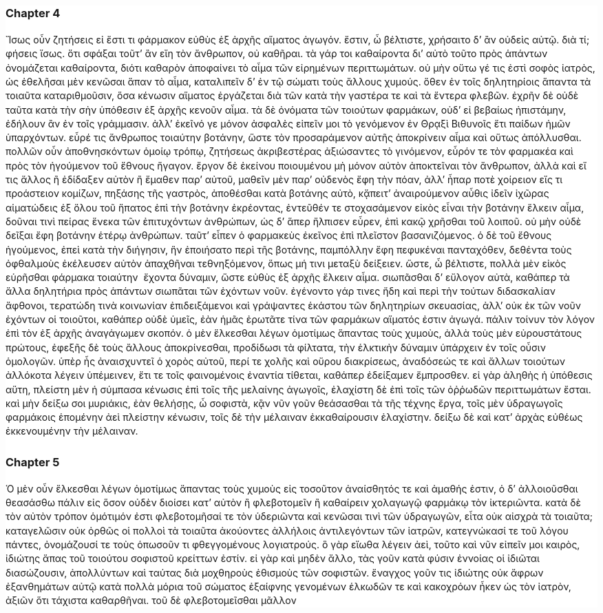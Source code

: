 
### Chapter 4

<p>
						<milestone unit="ed2page" n="467"/>Ἴσως οὖν ζητήσεις εἰ ἔστι τι φάρμακον <lb/>εὐθὺς ἐξ
						ἀρχῆς αἵματος ἀγωγόν. ἔστιν, ὦ βέλτιστε, χρήσαιτο <lb/>δ’ ἂν οὐδεὶς αὐτῷ. διὰ τί; φήσεις
						ἴσως. ὅτι σφάξαι <lb/>τοῦτ’ ἂν εἴη τὸν ἄνθρωπον, οὐ καθῆραι. τὰ γάρ τοι καθαίροντα
						<lb/>δι’ αὐτὸ τοῦτο πρὸς ἁπάντων ὀνομάζεται καθαίροντα, <lb/>διότι καθαρὸν ἀποφαίνει τὸ
						αἷμα τῶν εἰρημένων περιττωμάτων. <lb/>οὐ μὴν οὕτω γέ τις ἐστὶ σοφὸς ἰατρὸς, ὡς ἐθελῆσαι
						<lb/>μὲν κενῶσαι ἅπαν τὸ αἷμα, καταλιπεῖν δ’ ἐν τῷ σώματι <lb/>τοὺς ἄλλους χυμούς. ὅθεν
						ἐν τοῖς δηλητηρίοις ἅπαντα τὰ <lb/>τοιαῦτα καταριθμοῦσιν, ὅσα κένωσιν αἵματος ἐργάζεται
						διὰ <lb/>τῶν κατὰ τὴν γαστέρα τε καὶ τὰ ἔντερα φλεβῶν. ἐχρῆν δὲ <lb/>οὐδὲ ταῦτα κατὰ τὴν
						σὴν ὑπόθεσιν ἐξ ἀρχῆς κενοῦν αἷμα. <lb/>τὰ δὲ ὀνόματα τῶν τοιούτων φαρμάκων, οὐδ’ εἰ
						βεβαίως <lb/>ἠπιστάμην, ἐδήλουν ἂν ἐν τοῖς γράμμασιν. ἀλλ’ ἐκεῖνό γε <lb/>μόνον ἀσφαλὲς
						εἰπεῖν μοι τὸ γενόμενον ἐν Θρᾳξὶ Βιθυνοῖς ἔτι <lb/>παίδων ἡμῶν ὑπαρχόντων. εὗρέ τις
						ἄνθρωπος τοιαύτην <lb/>βοτάνην, ὥστε τὸν προσαράμενον αὐτῆς ἀποκρίνειν αἷμα καὶ
						<lb/>οὕτως ἀπόλλυσθαι. πολλῶν οὖν ἀποθνησκόντων ὁμοίῳ <pb n="337"/> τρόπῳ, ζητήσεως
						ἀκριβεστέρας ἀξιώσαντες τὸ γινόμενον, <lb/>εὗρόν τε τὸν φαρμακέα καὶ πρὸς τὸν ἡγούμενον
						τοῦ ἔθνους <lb/>ἤγαγον. ἔργον δὲ ἐκείνου ποιουμένου μὴ μόνον αὐτὸν ἀποκτεῖναι <lb/>τὸν
						ἄνθρωπον, ἀλλὰ καὶ εἴ τις ἄλλος ἢ ἐδίδαξεν αὐτὸν <lb/>ἢ ἔμαθεν παρ’ αὐτοῦ, μαθεῖν μὲν
						παρ’ οὐδενὸς ἔφη τὴν <lb/>πόαν, ἀλλ’ ἧπαρ ποτὲ χοίρειον εἴς τι προάστειον κομίζων,
						<lb/>πηξάσης τῆς γαστρὸς, ἀποθέσθαι κατὰ βοτάνης αὐτὸ, κᾄπειτ’ <lb/>ἀναιρούμενον αὖθις
						ἰδεῖν ἰχῶρας αἱματώδεις ἐξ ὅλου τοῦ <lb/>ἥπατος ἐπὶ τὴν βοτάνην ἐκρέοντας, ἐντεῦθέν τε
						στοχασάμενον <lb/>εἰκὸς εἶναι τὴν βοτάνην ἕλκειν αἷμα, δοῦναι τινὶ πείρας <lb/>ἕνεκα τῶν
						ἐπιτυχόντων ἀνθρώπων, ὡς δ’ ἅπερ ἤλπισεν εὗρεν, <lb/>ἐπὶ κακῷ χρῆσθαι τοῦ λοιποῦ. οὐ μὴν
						οὐδὲ δεῖξαι ἔφη βοτάνην <lb/>ἑτέρῳ ἀνθρώπων. ταῦτ’ εἶπεν ὁ φαρμακεὺς ἐκεῖνος ἐπὶ
						πλεῖστον <lb/>βασανιζόμενος. ὁ δὲ τοῦ ἔθνους ἡγούμενος, ἐπεὶ κατὰ τὴν διήγησιν, <lb/>ἣν
						ἐποιήσατο περὶ τῆς βοτάνης, παμπόλλην ἔφη πεφυκέναι <lb/>πανταχόθεν, δεθέντα τοὺς
						ὀφθαλμοὺς ἐκέλευσεν αὐτὸν <lb/>ἀπαχθῆναι τεθνηξόμενον, ὅπως μή τινι μεταξὺ δείξειεν.
						ὥστε, <lb/>ὦ βέλτιστε, πολλὰ μὲν εἰκὸς εὑρῆσθαι φάρμακα τοιαύτην ﻿<pb n="338"/> ἔχοντα
						δύναμιν, ὥστε εὐθὺς ἐξ ἀρχῆς ἕλκειν αἷμα. σιωπᾶσθαι <lb/>δ’ εὔλογον αὐτὰ, καθάπερ τὰ
						ἄλλα δηλητήρια πρὸς <lb/>ἁπάντων σιωπᾶται τῶν ἐχόντων νοῦν. ἐγένοντο γάρ τινες <lb/>ἤδη
						καὶ περὶ τὴν τούτων διδασκαλίαν ἄφθονοι, τερατώδη <lb/>τινὰ κοινωνίαν ἐπιδειξάμενοι καὶ
						γράψαντες ἑκάστου τῶν <lb/>δηλητηρίων σκευασίας, ἀλλ’ οὐκ ἐκ τῶν νοῦν ἐχόντων οἱ
						τοιοῦτοι, <lb/>καθάπερ οὐδὲ ὑμεῖς, ἐὰν ἡμᾶς ἐρωτᾶτε τίνα τῶν φαρμάκων <lb/>αἵματός ἐστιν
						ἀγωγά. πάλιν τοίνυν τὸν λόγον ἐπὶ <lb/>τὸν ἐξ ἀρχῆς ἀναγάγωμεν σκοπόν. ὁ μὲν ἕλκεσθαι
						λέγων <lb/>ὁμοτίμως ἅπαντας τοὺς χυμοὺς, ἀλλὰ τοὺς μὲν εὐρουστάτους <lb/>πρώτους, ἐφεξῆς
						δὲ τοὺς ἄλλους ἀποκρίνεσθαι, προδίδωσι τὰ <lb/>φίλτατα, τὴν ἑλκτικὴν δύναμιν ὑπάρχειν ἐν
						τοῖς οὖσιν ὁμολογῶν. <lb/>ὑπὲρ ἧς ἀναισχυντεῖ ὁ χορὸς αὐτοῦ, περί τε χολῆς <lb/>καὶ
						οὔρου διακρίσεως, ἀναδόσεώς τε καὶ ἄλλων τοιούτων <lb/>ἀλλόκοτα λέγειν ὑπέμεινεν, ἔτι τε
							<milestone unit="ed2page" n="468"/>τοῖς φαινομένοις <lb/>ἐναντία τίθεται, καθάπερ
						ἐδείξαμεν ἔμπροσθεν. εἰ γὰρ ἀληθὴς <lb/>ἡ ὑπόθεσις αὕτη, πλείστη μὲν ἡ σύμπασα κένωσις
						ἐπὶ <lb/>τοῖς τῆς μελαίνης ἀγωγοῖς, ἐλαχίστη δὲ ἐπὶ τοῖς τῶν ὀῤῥωδῶν <pb n="339"/>
						περιττωμάτων ἔσται. καὶ μὴν δείξω σοι μυριάκις, ἐὰν θελήσῃς, <lb/>ὦ σοφιστὰ, κᾂν νῦν
						γοῦν θεάσασθαι τὰ τῆς τέχνης <lb/>ἔργα, τοῖς μὲν ὑδραγωγοῖς φαρμάκοις ἑπομένην ἀεὶ
						πλείστην <lb/>κένωσιν, τοῖς δὲ τὴν μέλαιναν ἐκκαθαίρουσιν ἐλαχίστην. <lb/>δείξω δὲ καὶ
						κατ’ ἀρχὰς εὐθέως ἐκκενουμένην τὴν <lb/>μέλαιναν. </p>


### Chapter 5

<p>Ὁ μὲν οὖν ἕλκεσθαι λέγων ὁμοτίμως ἅπαντας <lb/>τοὺς χυμοὺς εἰς τοσοῦτον ἀναίσθητός τε
						καὶ ἀμαθής <lb/>ἐστιν, ὁ δ’ ἀλλοιοῦσθαι θεασάσθω πάλιν εἰς ὅσον οὐδὲν <lb/>διοίσει κατ’
						αὐτὸν ἢ φλεβοτομεῖν ἢ καθαίρειν χολαγωγῷ <lb/>φαρμάκῳ τὸν ἰκτεριῶντα. κατὰ δὲ τὸν αὐτὸν
						τρόπον ὁμότιμόν <lb/>ἐστι φλεβοτομῆσαί τε τὸν ὑδεριῶντα καὶ κενῶσαι τινὶ <lb/>τῶν
						ὑδραγωγῶν, εἶτα οὐκ αἰσχρὰ τὰ τοιαῦτα; καταγελῶσιν <lb/>οὐκ ὀρθῶς οἱ πολλοὶ τὰ τοιαῦτα
						ἀκούοντες ἀλλήλοις ἀντιλεγόντων <lb/>τῶν ἰατρῶν, κατεγνώκασί τε τοῦ λόγου πάντες,
						ὀνομάζουσί <lb/>τε τοὺς ὁπωσοῦν τι φθεγγομένους λογιατρούς. ὃ <lb/>γὰρ εἴωθα λέγειν ἀεὶ,
						τοῦτο καὶ νῦν εἰπεῖν μοι καιρὸς, ἰδιώτης <lb/>ἅπας τοῦ τοιούτου <milestone unit="ed1page" n="487"/>σοφιστοῦ κρείττων ἐστίν. εἰ γὰρ καὶ <pb n="340"/> μηδὲν ἄλλο,
						τὰς γοῦν κατὰ φύσιν ἐννοίας οἱ ἰδιῶται διασώζουσιν, <lb/>ἀπολλύντων καὶ ταύτας διὰ
						μοχθηροὺς ἐθισμοὺς τῶν <lb/>σοφιστῶν. ἔναγχος γοῦν τις ἰδιώτης οὐκ ἄφρων ἐξανθημάτων
						<lb/>αὐτῷ κατὰ πολλὰ μόρια τοῦ σώματος ἐξαίφνης γενομένων <lb/>ἑλκωδῶν τε καὶ κακοχρόων
						ἧκεν ὡς τὸν ἰατρὸν, ἀξιῶν <lb/>ὅτι τάχιστα καθαρθῆναι. τοῦ δὲ φλεβοτομεῖσθαι μᾶλλον